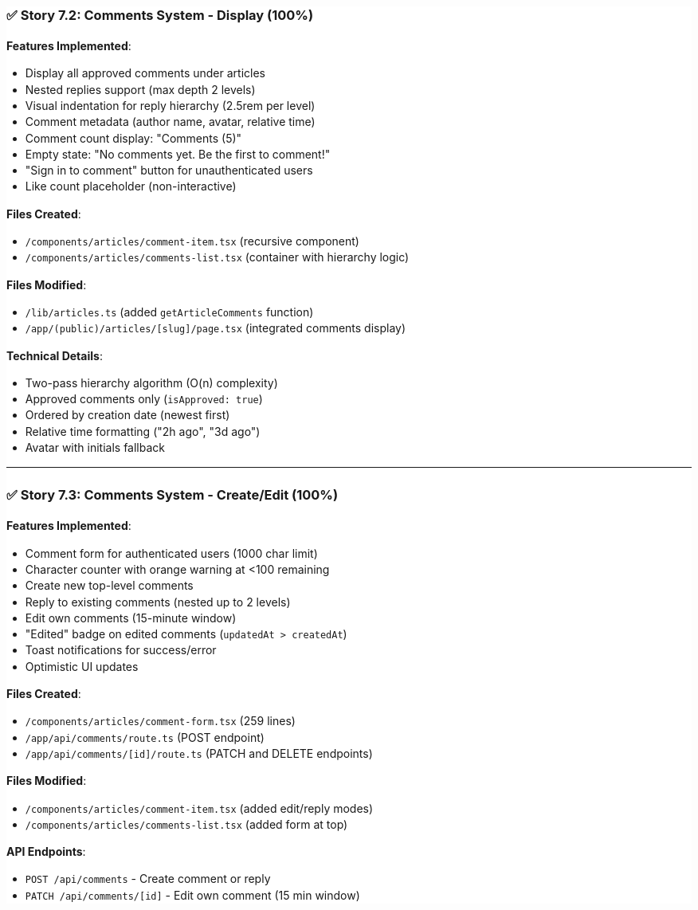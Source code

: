 
### ✅ Story 7.2: Comments System - Display (100%)

**Features Implemented**:
- Display all approved comments under articles
- Nested replies support (max depth 2 levels)
- Visual indentation for reply hierarchy (2.5rem per level)
- Comment metadata (author name, avatar, relative time)
- Comment count display: "Comments (5)"
- Empty state: "No comments yet. Be the first to comment!"
- "Sign in to comment" button for unauthenticated users
- Like count placeholder (non-interactive)

**Files Created**:
- `/components/articles/comment-item.tsx` (recursive component)
- `/components/articles/comments-list.tsx` (container with hierarchy logic)

**Files Modified**:
- `/lib/articles.ts` (added `getArticleComments` function)
- `/app/(public)/articles/[slug]/page.tsx` (integrated comments display)

**Technical Details**:
- Two-pass hierarchy algorithm (O(n) complexity)
- Approved comments only (`isApproved: true`)
- Ordered by creation date (newest first)
- Relative time formatting ("2h ago", "3d ago")
- Avatar with initials fallback

---

### ✅ Story 7.3: Comments System - Create/Edit (100%)

**Features Implemented**:
- Comment form for authenticated users (1000 char limit)
- Character counter with orange warning at <100 remaining
- Create new top-level comments
- Reply to existing comments (nested up to 2 levels)
- Edit own comments (15-minute window)
- "Edited" badge on edited comments (`updatedAt > createdAt`)
- Toast notifications for success/error
- Optimistic UI updates

**Files Created**:
- `/components/articles/comment-form.tsx` (259 lines)
- `/app/api/comments/route.ts` (POST endpoint)
- `/app/api/comments/[id]/route.ts` (PATCH and DELETE endpoints)

**Files Modified**:
- `/components/articles/comment-item.tsx` (added edit/reply modes)
- `/components/articles/comments-list.tsx` (added form at top)

**API Endpoints**:
- `POST /api/comments` - Create comment or reply
- `PATCH /api/comments/[id]` - Edit own comment (15 min window)
